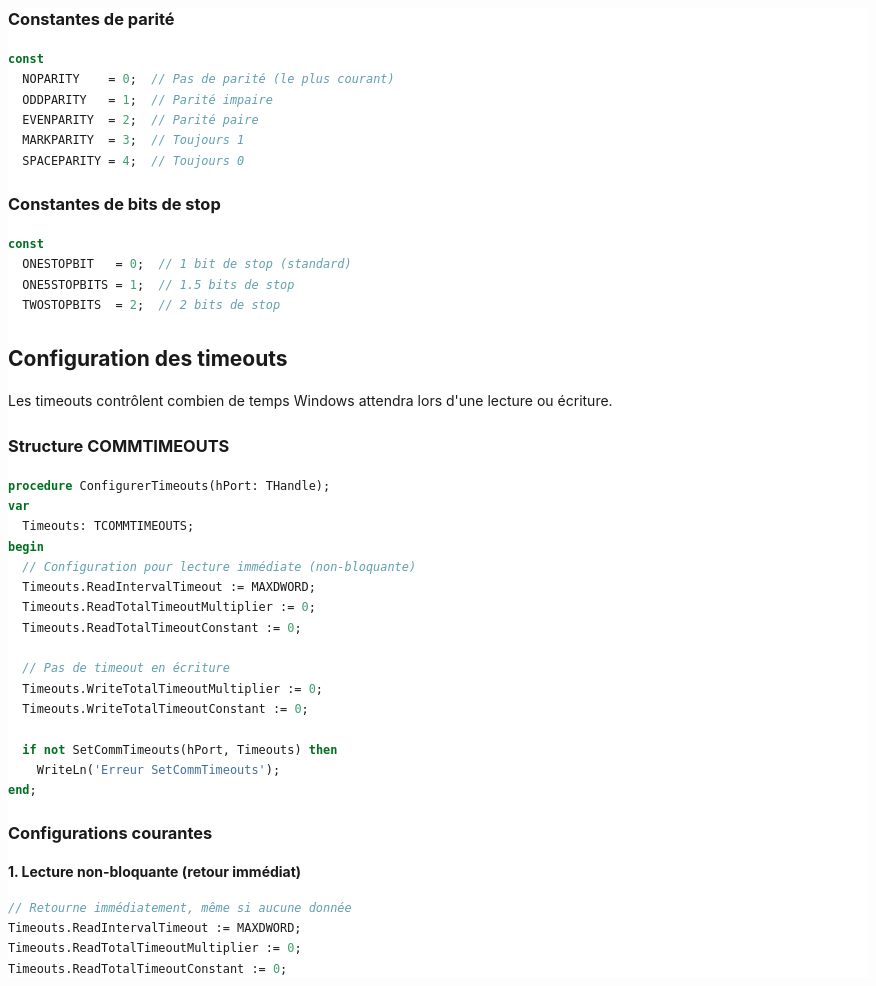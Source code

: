 ### Constantes de parité

```pascal
const
  NOPARITY    = 0;  // Pas de parité (le plus courant)
  ODDPARITY   = 1;  // Parité impaire
  EVENPARITY  = 2;  // Parité paire
  MARKPARITY  = 3;  // Toujours 1
  SPACEPARITY = 4;  // Toujours 0
```

### Constantes de bits de stop

```pascal
const
  ONESTOPBIT   = 0;  // 1 bit de stop (standard)
  ONE5STOPBITS = 1;  // 1.5 bits de stop
  TWOSTOPBITS  = 2;  // 2 bits de stop
```

## Configuration des timeouts

Les timeouts contrôlent combien de temps Windows attendra lors d'une lecture ou écriture.

### Structure COMMTIMEOUTS

```pascal
procedure ConfigurerTimeouts(hPort: THandle);
var
  Timeouts: TCOMMTIMEOUTS;
begin
  // Configuration pour lecture immédiate (non-bloquante)
  Timeouts.ReadIntervalTimeout := MAXDWORD;
  Timeouts.ReadTotalTimeoutMultiplier := 0;
  Timeouts.ReadTotalTimeoutConstant := 0;

  // Pas de timeout en écriture
  Timeouts.WriteTotalTimeoutMultiplier := 0;
  Timeouts.WriteTotalTimeoutConstant := 0;

  if not SetCommTimeouts(hPort, Timeouts) then
    WriteLn('Erreur SetCommTimeouts');
end;
```

### Configurations courantes

**1. Lecture non-bloquante (retour immédiat)**

```pascal
// Retourne immédiatement, même si aucune donnée
Timeouts.ReadIntervalTimeout := MAXDWORD;
Timeouts.ReadTotalTimeoutMultiplier := 0;
Timeouts.ReadTotalTimeoutConstant := 0;
```

